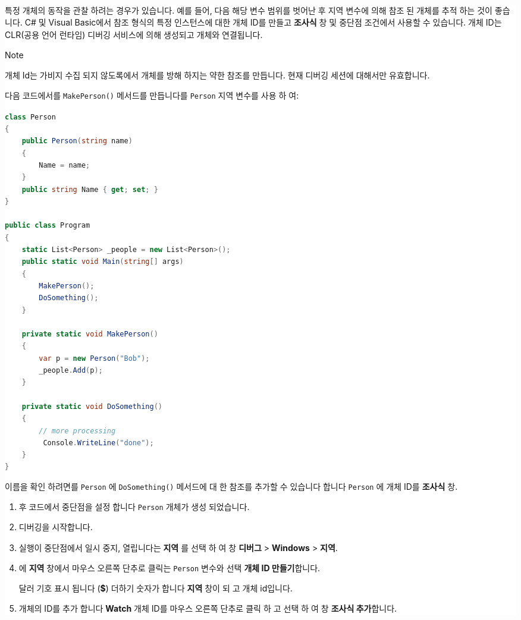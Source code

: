특정 개체의 동작을 관찰 하려는 경우가 있습니다. 예를 들어, 다음 해당 변수 범위를 벗어난 후 지역 변수에 의해 참조 된 개체를 추적 하는 것이 좋습니다. C# 및 Visual Basic에서 참조 형식의 특정 인스턴스에 대한 개체 ID를 만들고 **조사식** 창 및 중단점 조건에서 사용할 수 있습니다. 개체 ID는 CLR(공용 언어 런타임) 디버깅 서비스에 의해 생성되고 개체와 연결됩니다.

> [!NOTE]
> 개체 Id는 가비지 수집 되지 않도록에서 개체를 방해 하지는 약한 참조를 만듭니다. 현재 디버깅 세션에 대해서만 유효합니다.

다음 코드에서를 `MakePerson()` 메서드를 만듭니다를 `Person` 지역 변수를 사용 하 여: 

```csharp
class Person
{
    public Person(string name)
    {
        Name = name;
    }
    public string Name { get; set; }
}

public class Program
{
    static List<Person> _people = new List<Person>();
    public static void Main(string[] args)
    {
        MakePerson();
        DoSomething();
    }

    private static void MakePerson()
    {
        var p = new Person("Bob");
        _people.Add(p);
    }

    private static void DoSomething()
    {
        // more processing
         Console.WriteLine("done");
    }
}
```

이름을 확인 하려면를 `Person` 에 `DoSomething()` 메서드에 대 한 참조를 추가할 수 있습니다 합니다 `Person` 에 개체 ID를 **조사식** 창.

1. 후 코드에서 중단점을 설정 합니다 `Person` 개체가 생성 되었습니다.
   
1. 디버깅을 시작합니다.
   
1. 실행이 중단점에서 일시 중지, 열립니다는 **지역** 를 선택 하 여 창 **디버그** > **Windows** > **지역**.
   
1. 에 **지역** 창에서 마우스 오른쪽 단추로 클릭는 `Person` 변수와 선택 **개체 ID 만들기**합니다.
   
   달러 기호 표시 됩니다 (**$**) 더하기 숫자가 합니다 **지역** 창이 되 고 개체 id입니다.
   
1. 개체의 ID를 추가 합니다 **Watch** 개체 ID를 마우스 오른쪽 단추로 클릭 하 고 선택 하 여 창 **조사식 추가**합니다.
   
